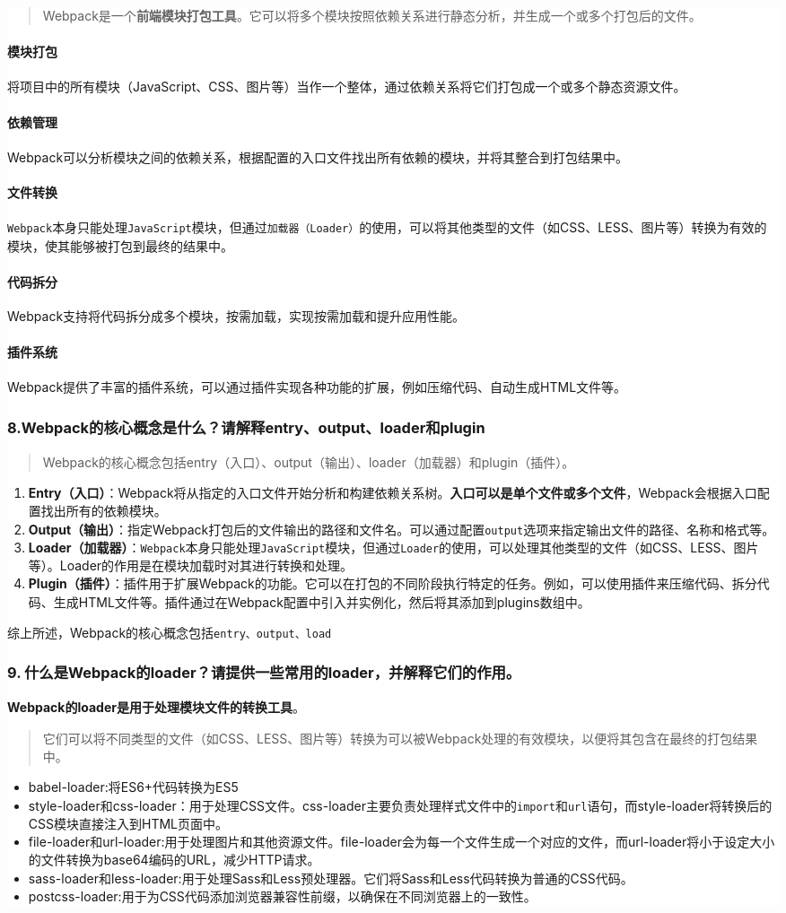 > Webpack是一个**前端模块打包工具**。它可以将多个模块按照依赖关系进行静态分析，并生成一个或多个打包后的文件。

#### 模块打包

将项目中的所有模块（JavaScript、CSS、图片等）当作一个整体，通过依赖关系将它们打包成一个或多个静态资源文件。



#### 依赖管理

Webpack可以分析模块之间的依赖关系，根据配置的入口文件找出所有依赖的模块，并将其整合到打包结果中。



#### 文件转换

`Webpack`本身只能处理`JavaScript`模块，但通过`加载器（Loader）`的使用，可以将其他类型的文件（如CSS、LESS、图片等）转换为有效的模块，使其能够被打包到最终的结果中。



#### 代码拆分

Webpack支持将代码拆分成多个模块，按需加载，实现按需加载和提升应用性能。



#### 插件系统

Webpack提供了丰富的插件系统，可以通过插件实现各种功能的扩展，例如压缩代码、自动生成HTML文件等。





### 8.Webpack的核心概念是什么？请解释entry、output、loader和plugin

> Webpack的核心概念包括entry（入口）、output（输出）、loader（加载器）和plugin（插件）。
>

1. **Entry（入口）**：Webpack将从指定的入口文件开始分析和构建依赖关系树。**入口可以是单个文件或多个文件**，Webpack会根据入口配置找出所有的依赖模块。
2. **Output（输出）**：指定Webpack打包后的文件输出的路径和文件名。可以通过配置`output`选项来指定输出文件的路径、名称和格式等。
3. **Loader（加载器）**：`Webpack`本身只能处理`JavaScript`模块，但通过`Loader`的使用，可以处理其他类型的文件（如CSS、LESS、图片等）。Loader的作用是在模块加载时对其进行转换和处理。
4. **Plugin（插件）**：插件用于扩展Webpack的功能。它可以在打包的不同阶段执行特定的任务。例如，可以使用插件来压缩代码、拆分代码、生成HTML文件等。插件通过在Webpack配置中引入并实例化，然后将其添加到plugins数组中。

综上所述，Webpack的核心概念包括`entry、output、load`

### 9. 什么是Webpack的loader？请提供一些常用的loader，并解释它们的作用。

**Webpack的loader是用于处理模块文件的转换工具**。

> 它们可以将不同类型的文件（如CSS、LESS、图片等）转换为可以被Webpack处理的有效模块，以便将其包含在最终的打包结果中。

- babel-loader:将ES6+代码转换为ES5
- style-loader和css-loader：用于处理CSS文件。css-loader主要负责处理样式文件中的`import`和`url`语句，而style-loader将转换后的CSS模块直接注入到HTML页面中。
- file-loader和url-loader:用于处理图片和其他资源文件。file-loader会为每一个文件生成一个对应的文件，而url-loader将小于设定大小的文件转换为base64编码的URL，减少HTTP请求。
- sass-loader和less-loader:用于处理Sass和Less预处理器。它们将Sass和Less代码转换为普通的CSS代码。
- postcss-loader:用于为CSS代码添加浏览器兼容性前缀，以确保在不同浏览器上的一致性。
